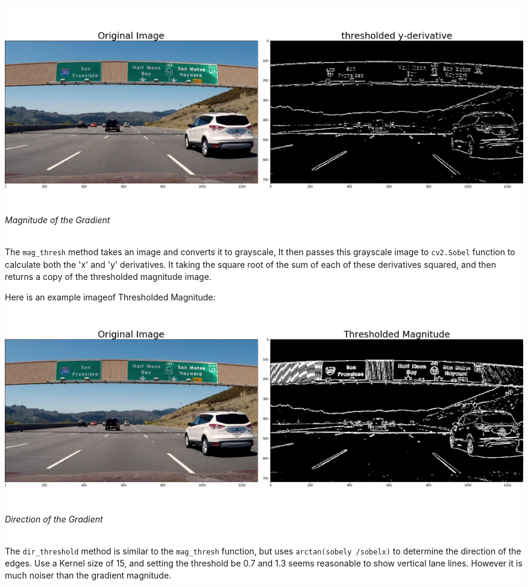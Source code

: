 ![thresholdedy-derivative.png](output_images/thresholdedy-derivative.png)

###### *Magnitude of the Gradient*
The `mag_thresh` method takes an image and converts it to grayscale,
It then passes this grayscale image to `cv2.Sobel` function to calculate both the 'x' and 'y' derivatives.
It taking the square root of the sum of each of these derivatives squared, and then 
returns a copy of the thresholded magnitude image.

Here is an example imageof Thresholded Magnitude:
![thresholded_magnitude.png](output_images/thresholded_magnitude.png)

###### *Direction of the Gradient*
The `dir_threshold` method is similar to the `mag_thresh` function, but uses `arctan(sobely​​ /sobel​x)`
to determine the direction of the edges. Use a Kernel size of 15, and setting the threshold be 0.7 and 1.3 
seems reasonable to show vertical lane lines.  However it is much noiser than the gradient magnitude.
